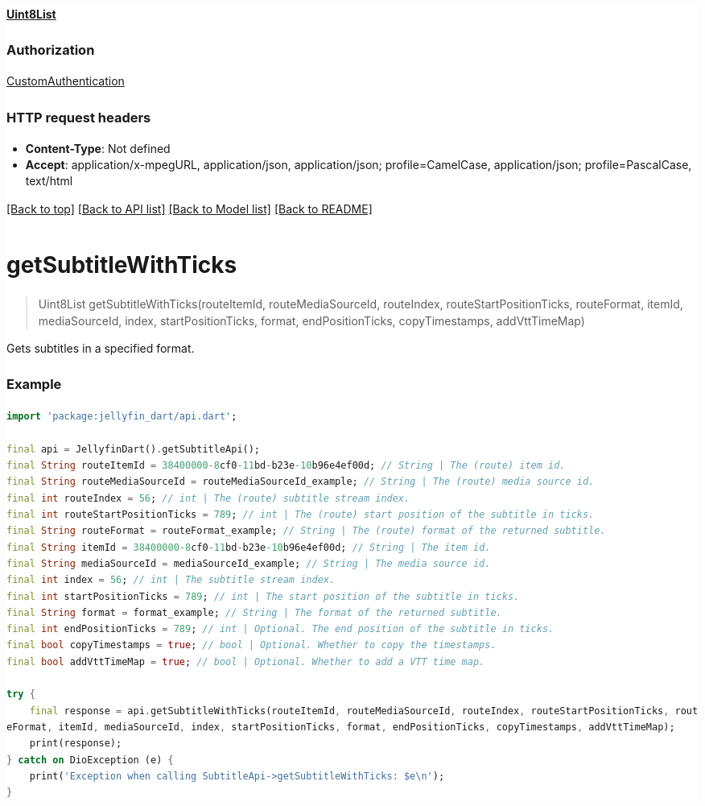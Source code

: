 [**Uint8List**](Uint8List.md)

### Authorization

[CustomAuthentication](../README.md#CustomAuthentication)

### HTTP request headers

 - **Content-Type**: Not defined
 - **Accept**: application/x-mpegURL, application/json, application/json; profile=CamelCase, application/json; profile=PascalCase, text/html

[[Back to top]](#) [[Back to API list]](../README.md#documentation-for-api-endpoints) [[Back to Model list]](../README.md#documentation-for-models) [[Back to README]](../README.md)

# **getSubtitleWithTicks**
> Uint8List getSubtitleWithTicks(routeItemId, routeMediaSourceId, routeIndex, routeStartPositionTicks, routeFormat, itemId, mediaSourceId, index, startPositionTicks, format, endPositionTicks, copyTimestamps, addVttTimeMap)

Gets subtitles in a specified format.

### Example
```dart
import 'package:jellyfin_dart/api.dart';

final api = JellyfinDart().getSubtitleApi();
final String routeItemId = 38400000-8cf0-11bd-b23e-10b96e4ef00d; // String | The (route) item id.
final String routeMediaSourceId = routeMediaSourceId_example; // String | The (route) media source id.
final int routeIndex = 56; // int | The (route) subtitle stream index.
final int routeStartPositionTicks = 789; // int | The (route) start position of the subtitle in ticks.
final String routeFormat = routeFormat_example; // String | The (route) format of the returned subtitle.
final String itemId = 38400000-8cf0-11bd-b23e-10b96e4ef00d; // String | The item id.
final String mediaSourceId = mediaSourceId_example; // String | The media source id.
final int index = 56; // int | The subtitle stream index.
final int startPositionTicks = 789; // int | The start position of the subtitle in ticks.
final String format = format_example; // String | The format of the returned subtitle.
final int endPositionTicks = 789; // int | Optional. The end position of the subtitle in ticks.
final bool copyTimestamps = true; // bool | Optional. Whether to copy the timestamps.
final bool addVttTimeMap = true; // bool | Optional. Whether to add a VTT time map.

try {
    final response = api.getSubtitleWithTicks(routeItemId, routeMediaSourceId, routeIndex, routeStartPositionTicks, routeFormat, itemId, mediaSourceId, index, startPositionTicks, format, endPositionTicks, copyTimestamps, addVttTimeMap);
    print(response);
} catch on DioException (e) {
    print('Exception when calling SubtitleApi->getSubtitleWithTicks: $e\n');
}
```
